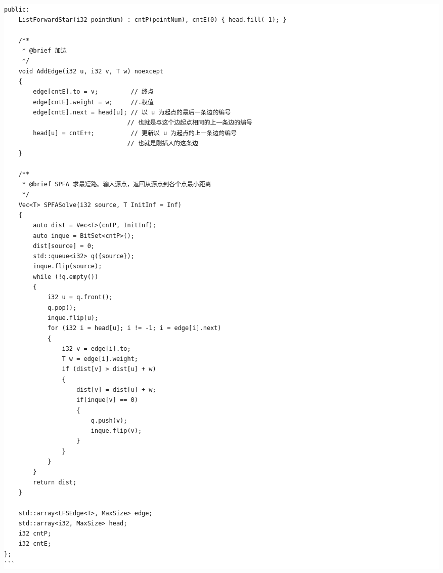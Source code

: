     public:
        ListForwardStar(i32 pointNum) : cntP(pointNum), cntE(0) { head.fill(-1); }
    
        /**
         * @brief 加边
         */
        void AddEdge(i32 u, i32 v, T w) noexcept
        {
            edge[cntE].to = v;         // 终点
            edge[cntE].weight = w;     //.权值
            edge[cntE].next = head[u]; // 以 u 为起点的最后一条边的编号
                                      // 也就是与这个边起点相同的上一条边的编号
            head[u] = cntE++;          // 更新以 u 为起点的上一条边的编号
                                      // 也就是刚插入的这条边
        }
    
        /**
         * @brief SPFA 求最短路。输入源点，返回从源点到各个点最小距离
         */
        Vec<T> SPFASolve(i32 source, T InitInf = Inf)
        {
            auto dist = Vec<T>(cntP, InitInf);
            auto inque = BitSet<cntP>();
            dist[source] = 0;
            std::queue<i32> q({source});
            inque.flip(source);
            while (!q.empty())
            {
                i32 u = q.front();
                q.pop();
                inque.flip(u);
                for (i32 i = head[u]; i != -1; i = edge[i].next)
                {
                    i32 v = edge[i].to;
                    T w = edge[i].weight;
                    if (dist[v] > dist[u] + w)
                    {
                        dist[v] = dist[u] + w;
                        if(inque[v] == 0)
                        {
                            q.push(v);
                            inque.flip(v);
                        }
                    }
                }
            }
            return dist;
        }
    
        std::array<LFSEdge<T>, MaxSize> edge;
        std::array<i32, MaxSize> head;
        i32 cntP;
        i32 cntE;
    };
    ```
